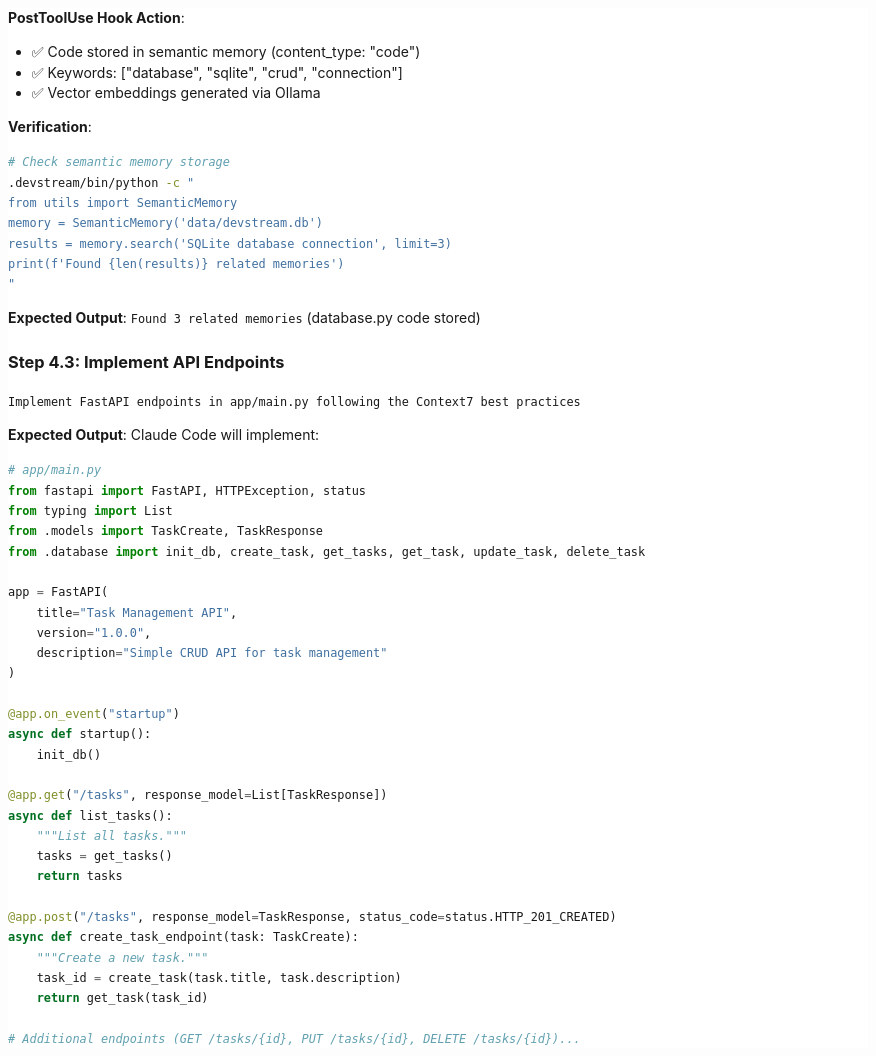 **PostToolUse Hook Action**:
- ✅ Code stored in semantic memory (content_type: "code")
- ✅ Keywords: ["database", "sqlite", "crud", "connection"]
- ✅ Vector embeddings generated via Ollama

**Verification**:
```bash
# Check semantic memory storage
.devstream/bin/python -c "
from utils import SemanticMemory
memory = SemanticMemory('data/devstream.db')
results = memory.search('SQLite database connection', limit=3)
print(f'Found {len(results)} related memories')
"
```

**Expected Output**: `Found 3 related memories` (database.py code stored)

### Step 4.3: Implement API Endpoints

```
Implement FastAPI endpoints in app/main.py following the Context7 best practices
```

**Expected Output**: Claude Code will implement:

```python
# app/main.py
from fastapi import FastAPI, HTTPException, status
from typing import List
from .models import TaskCreate, TaskResponse
from .database import init_db, create_task, get_tasks, get_task, update_task, delete_task

app = FastAPI(
    title="Task Management API",
    version="1.0.0",
    description="Simple CRUD API for task management"
)

@app.on_event("startup")
async def startup():
    init_db()

@app.get("/tasks", response_model=List[TaskResponse])
async def list_tasks():
    """List all tasks."""
    tasks = get_tasks()
    return tasks

@app.post("/tasks", response_model=TaskResponse, status_code=status.HTTP_201_CREATED)
async def create_task_endpoint(task: TaskCreate):
    """Create a new task."""
    task_id = create_task(task.title, task.description)
    return get_task(task_id)

# Additional endpoints (GET /tasks/{id}, PUT /tasks/{id}, DELETE /tasks/{id})...
```
